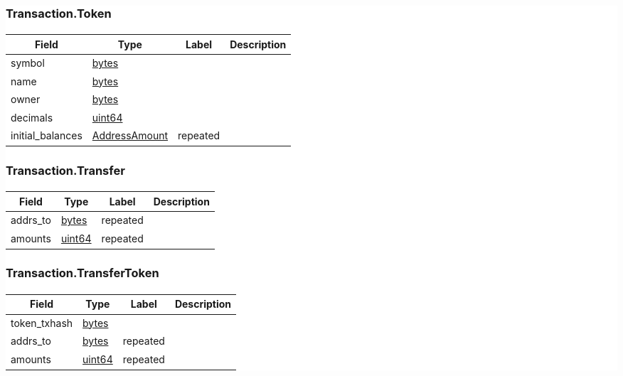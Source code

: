 




<a name="qrl.Transaction.Token"/>

### Transaction.Token



| Field | Type | Label | Description |
| ----- | ---- | ----- | ----------- |
| symbol | [bytes](#bytes) |  |  |
| name | [bytes](#bytes) |  |  |
| owner | [bytes](#bytes) |  |  |
| decimals | [uint64](#uint64) |  |  |
| initial_balances | [AddressAmount](#qrl.AddressAmount) | repeated |  |






<a name="qrl.Transaction.Transfer"/>

### Transaction.Transfer



| Field | Type | Label | Description |
| ----- | ---- | ----- | ----------- |
| addrs_to | [bytes](#bytes) | repeated |  |
| amounts | [uint64](#uint64) | repeated |  |






<a name="qrl.Transaction.TransferToken"/>

### Transaction.TransferToken



| Field | Type | Label | Description |
| ----- | ---- | ----- | ----------- |
| token_txhash | [bytes](#bytes) |  |  |
| addrs_to | [bytes](#bytes) | repeated |  |
| amounts | [uint64](#uint64) | repeated |  |






<a name="qrl.TransactionCount"/>
